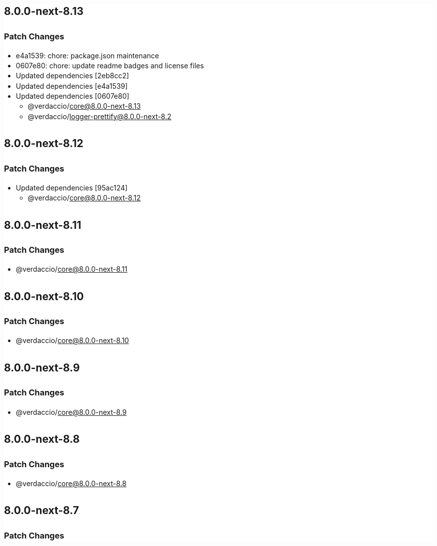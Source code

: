 ## 8.0.0-next-8.13

### Patch Changes

- e4a1539: chore: package.json maintenance
- 0607e80: chore: update readme badges and license files
- Updated dependencies [2eb8cc2]
- Updated dependencies [e4a1539]
- Updated dependencies [0607e80]
  - @verdaccio/core@8.0.0-next-8.13
  - @verdaccio/logger-prettify@8.0.0-next-8.2

## 8.0.0-next-8.12

### Patch Changes

- Updated dependencies [95ac124]
  - @verdaccio/core@8.0.0-next-8.12

## 8.0.0-next-8.11

### Patch Changes

- @verdaccio/core@8.0.0-next-8.11

## 8.0.0-next-8.10

### Patch Changes

- @verdaccio/core@8.0.0-next-8.10

## 8.0.0-next-8.9

### Patch Changes

- @verdaccio/core@8.0.0-next-8.9

## 8.0.0-next-8.8

### Patch Changes

- @verdaccio/core@8.0.0-next-8.8

## 8.0.0-next-8.7

### Patch Changes
